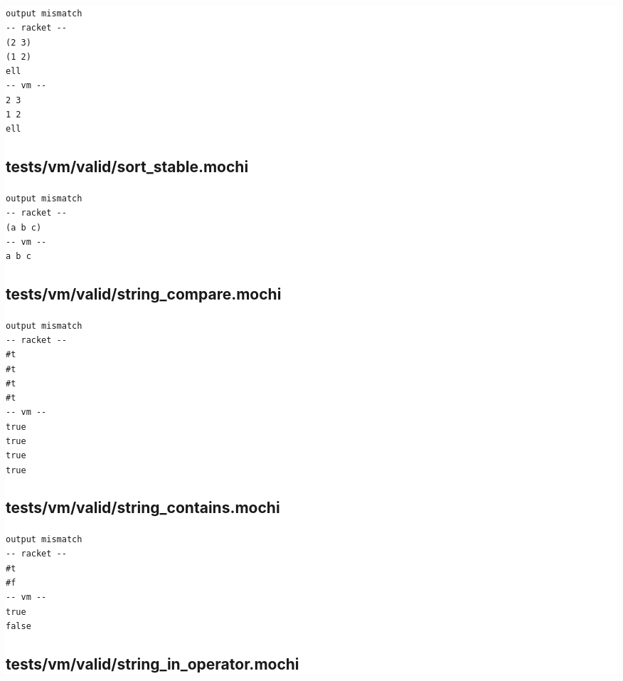 ```
output mismatch
-- racket --
(2 3)
(1 2)
ell
-- vm --
2 3
1 2
ell
```

## tests/vm/valid/sort_stable.mochi

```
output mismatch
-- racket --
(a b c)
-- vm --
a b c
```

## tests/vm/valid/string_compare.mochi

```
output mismatch
-- racket --
#t
#t
#t
#t
-- vm --
true
true
true
true
```

## tests/vm/valid/string_contains.mochi

```
output mismatch
-- racket --
#t
#f
-- vm --
true
false
```

## tests/vm/valid/string_in_operator.mochi
